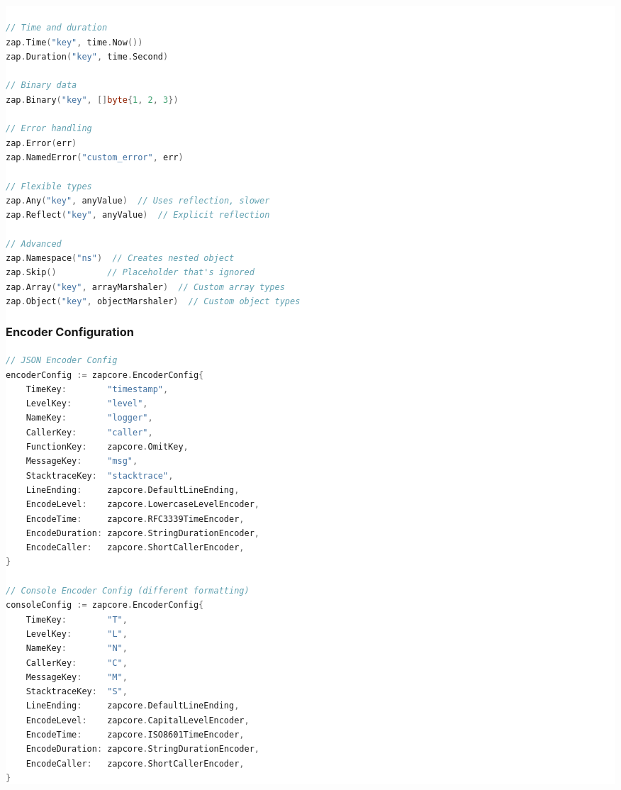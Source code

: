 ```go

// Time and duration
zap.Time("key", time.Now())
zap.Duration("key", time.Second)

// Binary data
zap.Binary("key", []byte{1, 2, 3})

// Error handling
zap.Error(err)
zap.NamedError("custom_error", err)

// Flexible types
zap.Any("key", anyValue)  // Uses reflection, slower
zap.Reflect("key", anyValue)  // Explicit reflection

// Advanced
zap.Namespace("ns")  // Creates nested object
zap.Skip()          // Placeholder that's ignored
zap.Array("key", arrayMarshaler)  // Custom array types
zap.Object("key", objectMarshaler)  // Custom object types
```

### **Encoder Configuration**
```go
// JSON Encoder Config
encoderConfig := zapcore.EncoderConfig{
    TimeKey:        "timestamp",
    LevelKey:       "level",
    NameKey:        "logger",
    CallerKey:      "caller",
    FunctionKey:    zapcore.OmitKey,
    MessageKey:     "msg",
    StacktraceKey:  "stacktrace",
    LineEnding:     zapcore.DefaultLineEnding,
    EncodeLevel:    zapcore.LowercaseLevelEncoder,
    EncodeTime:     zapcore.RFC3339TimeEncoder,
    EncodeDuration: zapcore.StringDurationEncoder,
    EncodeCaller:   zapcore.ShortCallerEncoder,
}

// Console Encoder Config (different formatting)
consoleConfig := zapcore.EncoderConfig{
    TimeKey:        "T",
    LevelKey:       "L",
    NameKey:        "N",
    CallerKey:      "C",
    MessageKey:     "M",
    StacktraceKey:  "S",
    LineEnding:     zapcore.DefaultLineEnding,
    EncodeLevel:    zapcore.CapitalLevelEncoder,
    EncodeTime:     zapcore.ISO8601TimeEncoder,
    EncodeDuration: zapcore.StringDurationEncoder,
    EncodeCaller:   zapcore.ShortCallerEncoder,
}
```

